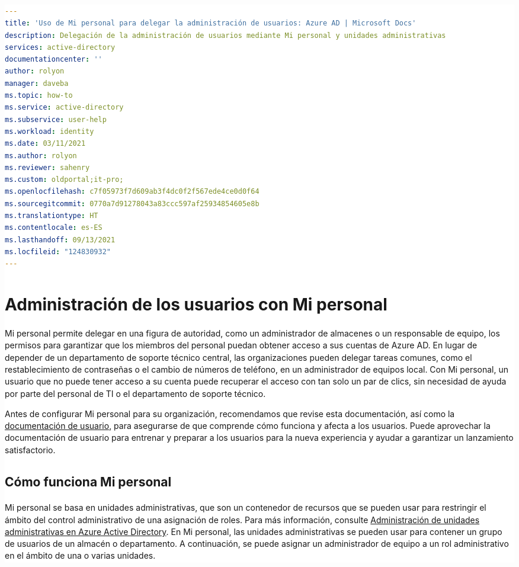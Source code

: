 ```yaml
---
title: 'Uso de Mi personal para delegar la administración de usuarios: Azure AD | Microsoft Docs'
description: Delegación de la administración de usuarios mediante Mi personal y unidades administrativas
services: active-directory
documentationcenter: ''
author: rolyon
manager: daveba
ms.topic: how-to
ms.service: active-directory
ms.subservice: user-help
ms.workload: identity
ms.date: 03/11/2021
ms.author: rolyon
ms.reviewer: sahenry
ms.custom: oldportal;it-pro;
ms.openlocfilehash: c7f05973f7d609ab3f4dc0f2f567ede4ce0d0f64
ms.sourcegitcommit: 0770a7d91278043a83ccc597af25934854605e8b
ms.translationtype: HT
ms.contentlocale: es-ES
ms.lasthandoff: 09/13/2021
ms.locfileid: "124830932"
---
```

# <a name="manage-your-users-with-my-staff"></a>Administración de los usuarios con Mi personal

Mi personal permite delegar en una figura de autoridad, como un administrador de almacenes o un responsable de equipo, los permisos para garantizar que los miembros del personal puedan obtener acceso a sus cuentas de Azure AD. En lugar de depender de un departamento de soporte técnico central, las organizaciones pueden delegar tareas comunes, como el restablecimiento de contraseñas o el cambio de números de teléfono, en un administrador de equipos local. Con Mi personal, un usuario que no puede tener acceso a su cuenta puede recuperar el acceso con tan solo un par de clics, sin necesidad de ayuda por parte del personal de TI o el departamento de soporte técnico.

Antes de configurar Mi personal para su organización, recomendamos que revise esta documentación, así como la [documentación de usuario](https://support.microsoft.com/account-billing/manage-front-line-users-with-my-staff-c65b9673-7e1c-4ad6-812b-1a31ce4460bd), para asegurarse de que comprende cómo funciona y afecta a los usuarios. Puede aprovechar la documentación de usuario para entrenar y preparar a los usuarios para la nueva experiencia y ayudar a garantizar un lanzamiento satisfactorio.

## <a name="how-my-staff-works"></a>Cómo funciona Mi personal

Mi personal se basa en unidades administrativas, que son un contenedor de recursos que se pueden usar para restringir el ámbito del control administrativo de una asignación de roles. Para más información, consulte [Administración de unidades administrativas en Azure Active Directory](administrative-units.md). En Mi personal, las unidades administrativas se pueden usar para contener un grupo de usuarios de un almacén o departamento. A continuación, se puede asignar un administrador de equipo a un rol administrativo en el ámbito de una o varias unidades.

